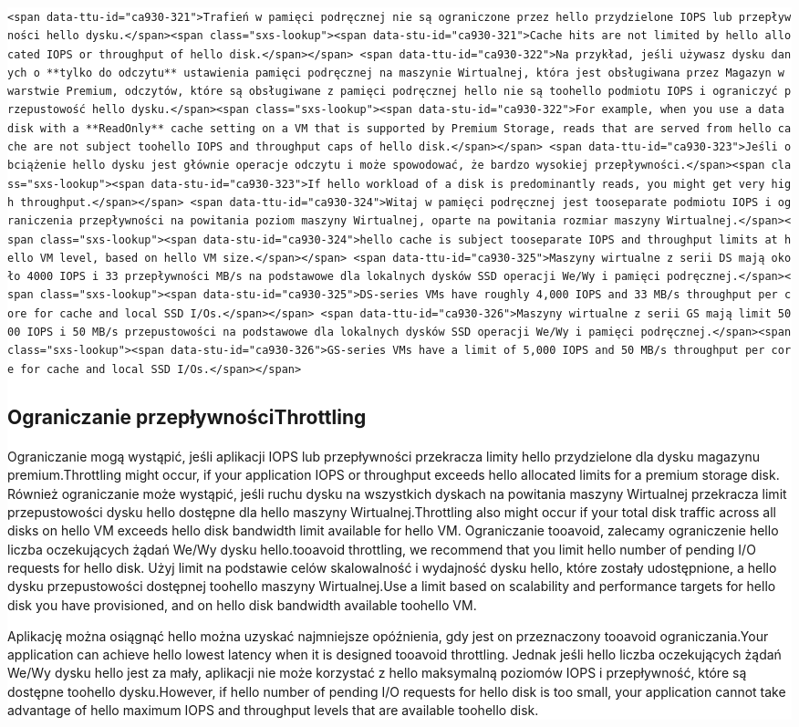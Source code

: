     <span data-ttu-id="ca930-321">Trafień w pamięci podręcznej nie są ograniczone przez hello przydzielone IOPS lub przepływności hello dysku.</span><span class="sxs-lookup"><span data-stu-id="ca930-321">Cache hits are not limited by hello allocated IOPS or throughput of hello disk.</span></span> <span data-ttu-id="ca930-322">Na przykład, jeśli używasz dysku danych o **tylko do odczytu** ustawienia pamięci podręcznej na maszynie Wirtualnej, która jest obsługiwana przez Magazyn w warstwie Premium, odczytów, które są obsługiwane z pamięci podręcznej hello nie są toohello podmiotu IOPS i ograniczyć przepustowość hello dysku.</span><span class="sxs-lookup"><span data-stu-id="ca930-322">For example, when you use a data disk with a **ReadOnly** cache setting on a VM that is supported by Premium Storage, reads that are served from hello cache are not subject toohello IOPS and throughput caps of hello disk.</span></span> <span data-ttu-id="ca930-323">Jeśli obciążenie hello dysku jest głównie operacje odczytu i może spowodować, że bardzo wysokiej przepływności.</span><span class="sxs-lookup"><span data-stu-id="ca930-323">If hello workload of a disk is predominantly reads, you might get very high throughput.</span></span> <span data-ttu-id="ca930-324">Witaj w pamięci podręcznej jest tooseparate podmiotu IOPS i ograniczenia przepływności na powitania poziom maszyny Wirtualnej, oparte na powitania rozmiar maszyny Wirtualnej.</span><span class="sxs-lookup"><span data-stu-id="ca930-324">hello cache is subject tooseparate IOPS and throughput limits at hello VM level, based on hello VM size.</span></span> <span data-ttu-id="ca930-325">Maszyny wirtualne z serii DS mają około 4000 IOPS i 33 przepływności MB/s na podstawowe dla lokalnych dysków SSD operacji We/Wy i pamięci podręcznej.</span><span class="sxs-lookup"><span data-stu-id="ca930-325">DS-series VMs have roughly 4,000 IOPS and 33 MB/s throughput per core for cache and local SSD I/Os.</span></span> <span data-ttu-id="ca930-326">Maszyny wirtualne z serii GS mają limit 5000 IOPS i 50 MB/s przepustowości na podstawowe dla lokalnych dysków SSD operacji We/Wy i pamięci podręcznej.</span><span class="sxs-lookup"><span data-stu-id="ca930-326">GS-series VMs have a limit of 5,000 IOPS and 50 MB/s throughput per core for cache and local SSD I/Os.</span></span> 

## <a name="throttling"></a><span data-ttu-id="ca930-327">Ograniczanie przepływności</span><span class="sxs-lookup"><span data-stu-id="ca930-327">Throttling</span></span>
<span data-ttu-id="ca930-328">Ograniczanie mogą wystąpić, jeśli aplikacji IOPS lub przepływności przekracza limity hello przydzielone dla dysku magazynu premium.</span><span class="sxs-lookup"><span data-stu-id="ca930-328">Throttling might occur, if your application IOPS or throughput exceeds hello allocated limits for a premium storage disk.</span></span> <span data-ttu-id="ca930-329">Również ograniczanie może wystąpić, jeśli ruchu dysku na wszystkich dyskach na powitania maszyny Wirtualnej przekracza limit przepustowości dysku hello dostępne dla hello maszyny Wirtualnej.</span><span class="sxs-lookup"><span data-stu-id="ca930-329">Throttling also might occur if your total disk traffic across all disks on hello VM exceeds hello disk bandwidth limit available for hello VM.</span></span> <span data-ttu-id="ca930-330">Ograniczanie tooavoid, zalecamy ograniczenie hello liczba oczekujących żądań We/Wy dysku hello.</span><span class="sxs-lookup"><span data-stu-id="ca930-330">tooavoid throttling, we recommend that you limit hello number of pending I/O requests for hello disk.</span></span> <span data-ttu-id="ca930-331">Użyj limit na podstawie celów skalowalność i wydajność dysku hello, które zostały udostępnione, a hello dysku przepustowości dostępnej toohello maszyny Wirtualnej.</span><span class="sxs-lookup"><span data-stu-id="ca930-331">Use a limit based on scalability and performance targets for hello disk you have provisioned, and on hello disk bandwidth available toohello VM.</span></span>  

<span data-ttu-id="ca930-332">Aplikację można osiągnąć hello można uzyskać najmniejsze opóźnienia, gdy jest on przeznaczony tooavoid ograniczania.</span><span class="sxs-lookup"><span data-stu-id="ca930-332">Your application can achieve hello lowest latency when it is designed tooavoid throttling.</span></span> <span data-ttu-id="ca930-333">Jednak jeśli hello liczba oczekujących żądań We/Wy dysku hello jest za mały, aplikacji nie może korzystać z hello maksymalną poziomów IOPS i przepływność, które są dostępne toohello dysku.</span><span class="sxs-lookup"><span data-stu-id="ca930-333">However, if hello number of pending I/O requests for hello disk is too small, your application cannot take advantage of hello maximum IOPS and throughput levels that are available toohello disk.</span></span>

